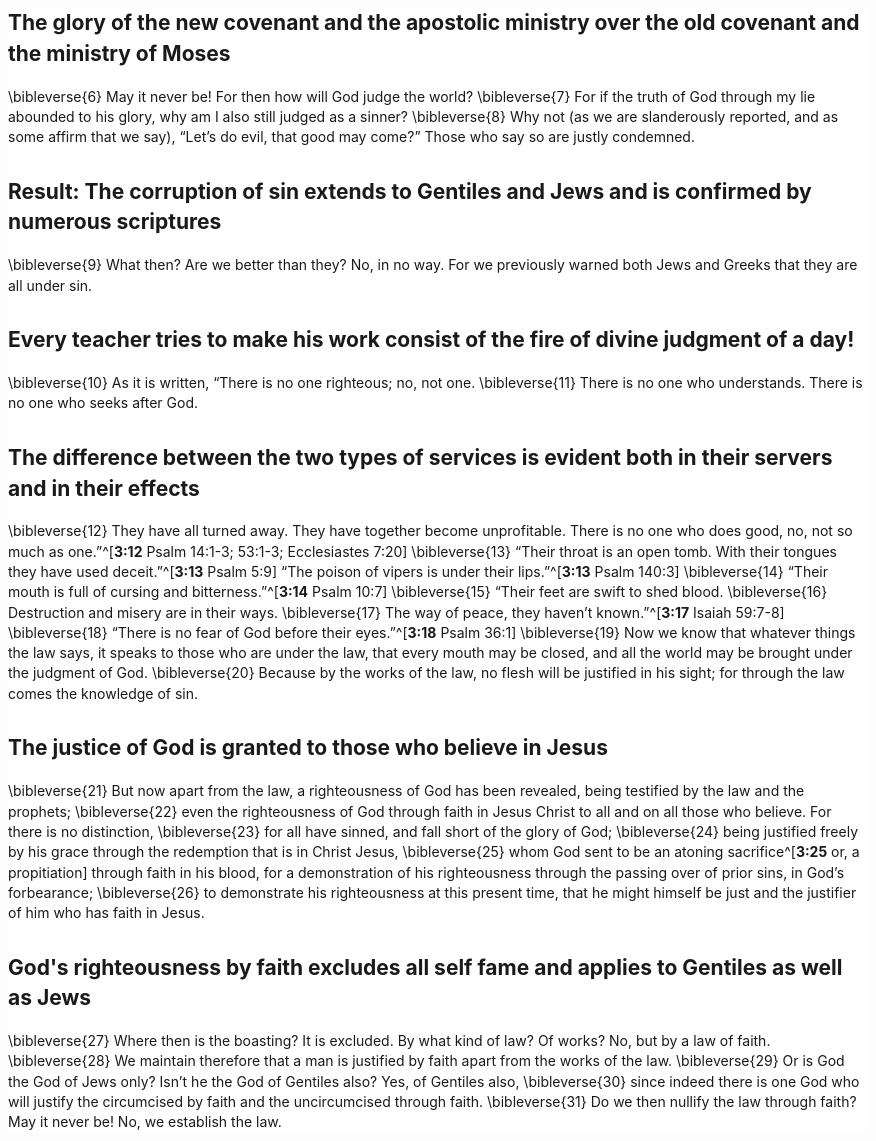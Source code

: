 ## The glory of the new covenant and the apostolic ministry over the old covenant and the ministry of Moses
\bibleverse{6} May it never be! For then how will God judge the world? \bibleverse{7} For if the truth of God through my lie abounded to his glory, why am I also still judged as a sinner? \bibleverse{8} Why not (as we are slanderously reported, and as some affirm that we say), “Let’s do evil, that good may come?” Those who say so are justly condemned.

## Result: The corruption of sin extends to Gentiles and Jews and is confirmed by numerous scriptures
\bibleverse{9} What then? Are we better than they? No, in no way. For we previously warned both Jews and Greeks that they are all under sin.

## Every teacher tries to make his work consist of the fire of divine judgment of a day!
\bibleverse{10} As it is written, “There is no one righteous; no, not one. \bibleverse{11} There is no one who understands. There is no one who seeks after God.

## The difference between the two types of services is evident both in their servers and in their effects
\bibleverse{12} They have all turned away. They have together become unprofitable. There is no one who does good, no, not so much as one.”^[**3:12** Psalm 14:1-3; 53:1-3; Ecclesiastes 7:20] \bibleverse{13} “Their throat is an open tomb. With their tongues they have used deceit.”^[**3:13** Psalm 5:9] “The poison of vipers is under their lips.”^[**3:13** Psalm 140:3] \bibleverse{14} “Their mouth is full of cursing and bitterness.”^[**3:14** Psalm 10:7] \bibleverse{15} “Their feet are swift to shed blood. \bibleverse{16} Destruction and misery are in their ways. \bibleverse{17} The way of peace, they haven’t known.”^[**3:17** Isaiah 59:7-8] \bibleverse{18} “There is no fear of God before their eyes.”^[**3:18** Psalm 36:1] \bibleverse{19} Now we know that whatever things the law says, it speaks to those who are under the law, that every mouth may be closed, and all the world may be brought under the judgment of God. \bibleverse{20} Because by the works of the law, no flesh will be justified in his sight; for through the law comes the knowledge of sin.

## The justice of God is granted to those who believe in Jesus
\bibleverse{21} But now apart from the law, a righteousness of God has been revealed, being testified by the law and the prophets; \bibleverse{22} even the righteousness of God through faith in Jesus Christ to all and on all those who believe. For there is no distinction, \bibleverse{23} for all have sinned, and fall short of the glory of God; \bibleverse{24} being justified freely by his grace through the redemption that is in Christ Jesus, \bibleverse{25} whom God sent to be an atoning sacrifice^[**3:25** or, a propitiation] through faith in his blood, for a demonstration of his righteousness through the passing over of prior sins, in God’s forbearance; \bibleverse{26} to demonstrate his righteousness at this present time, that he might himself be just and the justifier of him who has faith in Jesus.

## God's righteousness by faith excludes all self fame and applies to Gentiles as well as Jews
\bibleverse{27} Where then is the boasting? It is excluded. By what kind of law? Of works? No, but by a law of faith. \bibleverse{28} We maintain therefore that a man is justified by faith apart from the works of the law. \bibleverse{29} Or is God the God of Jews only? Isn’t he the God of Gentiles also? Yes, of Gentiles also, \bibleverse{30} since indeed there is one God who will justify the circumcised by faith and the uncircumcised through faith. \bibleverse{31} Do we then nullify the law through faith? May it never be! No, we establish the law. 
